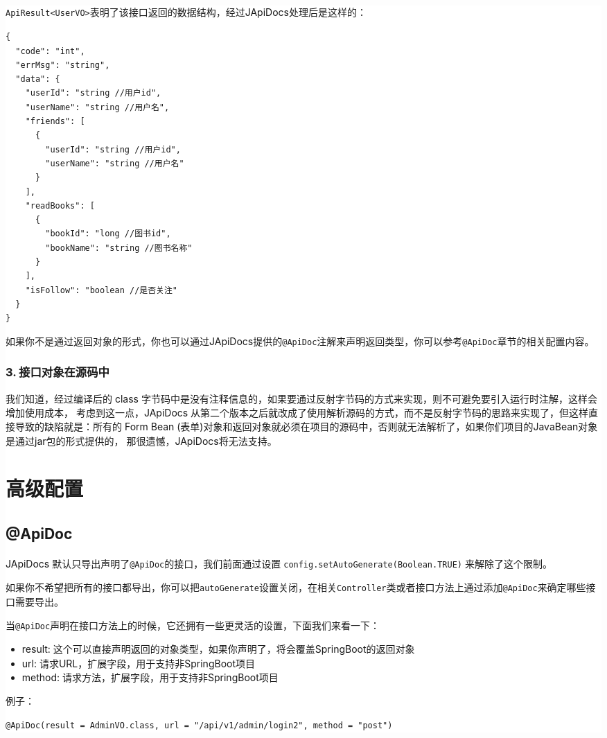 `ApiResult<UserVO>`表明了该接口返回的数据结构，经过JApiDocs处理后是这样的：

```
{
  "code": "int",
  "errMsg": "string",
  "data": {
    "userId": "string //用户id",
    "userName": "string //用户名",
    "friends": [
      {
        "userId": "string //用户id",
        "userName": "string //用户名"
      }
    ],
    "readBooks": [
      {
        "bookId": "long //图书id",
        "bookName": "string //图书名称"
      }
    ],
    "isFollow": "boolean //是否关注"
  }
}
```

如果你不是通过返回对象的形式，你也可以通过JApiDocs提供的`@ApiDoc`注解来声明返回类型，你可以参考`@ApiDoc`章节的相关配置内容。

### **3. 接口对象在源码中**

我们知道，经过编译后的 class 字节码中是没有注释信息的，如果要通过反射字节码的方式来实现，则不可避免要引入运行时注解，这样会增加使用成本， 考虑到这一点，JApiDocs 从第二个版本之后就改成了使用解析源码的方式，而不是反射字节码的思路来实现了，但这样直接导致的缺陷就是：所有的 Form Bean (表单)对象和返回对象就必须在项目的源码中，否则就无法解析了，如果你们项目的JavaBean对象是通过jar包的形式提供的， 那很遗憾，JApiDocs将无法支持。

# **高级配置**

## **@ApiDoc**

JApiDocs 默认只导出声明了`@ApiDoc`的接口，我们前面通过设置 `config.setAutoGenerate(Boolean.TRUE)` 来解除了这个限制。

如果你不希望把所有的接口都导出，你可以把`autoGenerate`设置关闭，在相关`Controller`类或者接口方法上通过添加`@ApiDoc`来确定哪些接口需要导出。

当`@ApiDoc`声明在接口方法上的时候，它还拥有一些更灵活的设置，下面我们来看一下：

- result: 这个可以直接声明返回的对象类型，如果你声明了，将会覆盖SpringBoot的返回对象
- url: 请求URL，扩展字段，用于支持非SpringBoot项目
- method: 请求方法，扩展字段，用于支持非SpringBoot项目

例子：

```
@ApiDoc(result = AdminVO.class, url = "/api/v1/admin/login2", method = "post")
```

